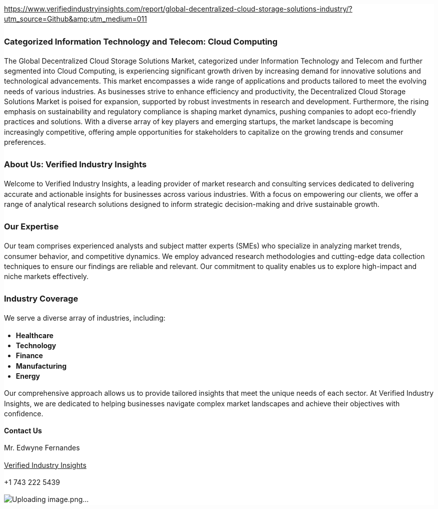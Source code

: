 </strong><a href="https://www.verifiedindustryinsights.com/report/global-decentralized-cloud-storage-solutions-industry/?utm_source=Github&amp;utm_medium=011">https://www.verifiedindustryinsights.com/report/global-decentralized-cloud-storage-solutions-industry/?utm_source=Github&amp;utm_medium=011</a>&nbsp;</p><h3>Categorized Information Technology and Telecom: Cloud Computing </h3><p>The Global Decentralized Cloud Storage Solutions Market, categorized under Information Technology and Telecom and further segmented into Cloud Computing, is experiencing significant growth driven by increasing demand for innovative solutions and technological advancements. This market encompasses a wide range of applications and products tailored to meet the evolving needs of various industries. As businesses strive to enhance efficiency and productivity, the Decentralized Cloud Storage Solutions Market is poised for expansion, supported by robust investments in research and development. Furthermore, the rising emphasis on sustainability and regulatory compliance is shaping market dynamics, pushing companies to adopt eco-friendly practices and solutions. With a diverse array of key players and emerging startups, the market landscape is becoming increasingly competitive, offering ample opportunities for stakeholders to capitalize on the growing trends and consumer preferences.</p><h3>About Us: Verified Industry Insights</h3><p>Welcome to Verified Industry Insights, a leading provider of market research and consulting services dedicated to delivering accurate and actionable insights for businesses across various industries. With a focus on empowering our clients, we offer a range of analytical research solutions designed to inform strategic decision-making and drive sustainable growth.</p><h3>Our Expertise</h3><p>Our team comprises experienced analysts and subject matter experts (SMEs) who specialize in analyzing market trends, consumer behavior, and competitive dynamics. We employ advanced research methodologies and cutting-edge data collection techniques to ensure our findings are reliable and relevant. Our commitment to quality enables us to explore high-impact and niche markets effectively.</p><h3>Industry Coverage</h3><p>We serve a diverse array of industries, including:</p><ul><li><strong>Healthcare</strong></li><li><strong>Technology</strong></li><li><strong>Finance</strong></li><li><strong>Manufacturing</strong></li><li><strong>Energy</strong></li></ul><p>Our comprehensive approach allows us to provide tailored insights that meet the unique needs of each sector. At Verified Industry Insights, we are dedicated to helping businesses navigate complex market landscapes and achieve their objectives with confidence.</p><p><strong>Contact Us</strong></p><p>Mr. Edwyne Fernandes</p><p><a href="https://www.verifiedindustryinsights.com/">Verified Industry Insights</a></p><p>+1 743 222 5439</p>
![Uploading image.png…]()
